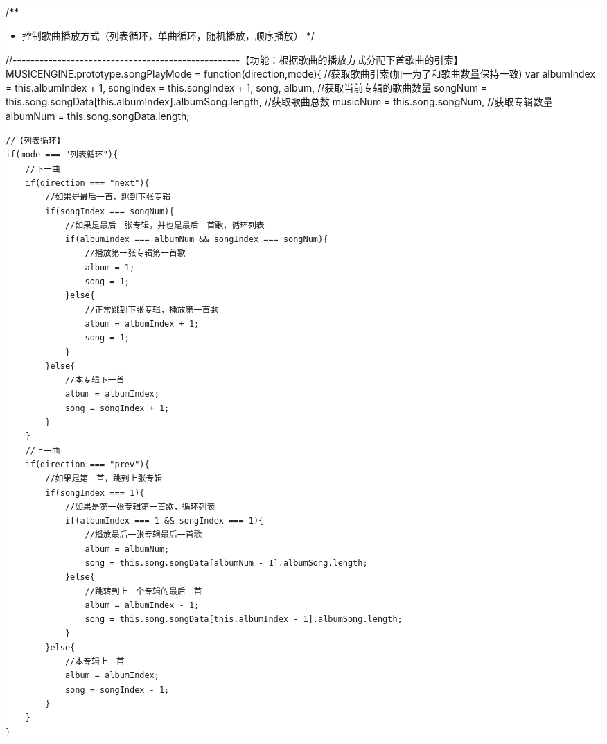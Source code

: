 /**
 * 控制歌曲播放方式（列表循环，单曲循环，随机播放，顺序播放）
 */

//---------------------------------------------------【功能：根据歌曲的播放方式分配下首歌曲的引索】
MUSICENGINE.prototype.songPlayMode = function(direction,mode){
    //获取歌曲引索(加一为了和歌曲数量保持一致)
    var albumIndex = this.albumIndex + 1,
        songIndex = this.songIndex + 1,
        song,
        album,
        //获取当前专辑的歌曲数量
        songNum = this.song.songData[this.albumIndex].albumSong.length,
        //获取歌曲总数
        musicNum = this.song.songNum,
        //获取专辑数量
        albumNum = this.song.songData.length;

    //【列表循环】
    if(mode === "列表循环"){
        //下一曲
        if(direction === "next"){
            //如果是最后一首，跳到下张专辑
            if(songIndex === songNum){
                //如果是最后一张专辑，并也是最后一首歌，循环列表
                if(albumIndex === albumNum && songIndex === songNum){
                    //播放第一张专辑第一首歌
                    album = 1;
                    song = 1;
                }else{
                    //正常跳到下张专辑，播放第一首歌
                    album = albumIndex + 1;
                    song = 1;
                }
            }else{
                //本专辑下一首
                album = albumIndex;
                song = songIndex + 1;
            }
        }
        //上一曲
        if(direction === "prev"){
            //如果是第一首，跳到上张专辑
            if(songIndex === 1){
                //如果是第一张专辑第一首歌，循环列表
                if(albumIndex === 1 && songIndex === 1){
                    //播放最后一张专辑最后一首歌
                    album = albumNum;
                    song = this.song.songData[albumNum - 1].albumSong.length;
                }else{
                    //跳转到上一个专辑的最后一首
                    album = albumIndex - 1;
                    song = this.song.songData[this.albumIndex - 1].albumSong.length;
                }
            }else{
                //本专辑上一首
                album = albumIndex;
                song = songIndex - 1;
            }
        }
    }
